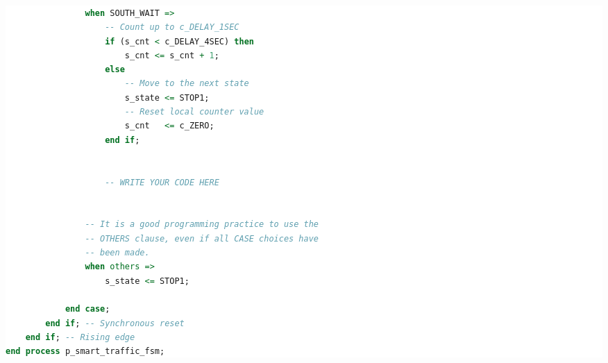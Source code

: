 ```vhdl
                when SOUTH_WAIT =>
                    -- Count up to c_DELAY_1SEC
                    if (s_cnt < c_DELAY_4SEC) then
                        s_cnt <= s_cnt + 1;
                    else
                        -- Move to the next state
                        s_state <= STOP1;
                        -- Reset local counter value
                        s_cnt   <= c_ZERO;
                    end if;


                    -- WRITE YOUR CODE HERE


                -- It is a good programming practice to use the 
                -- OTHERS clause, even if all CASE choices have 
                -- been made. 
                when others =>
                    s_state <= STOP1;

            end case;
        end if; -- Synchronous reset
    end if; -- Rising edge
end process p_smart_traffic_fsm;
```
